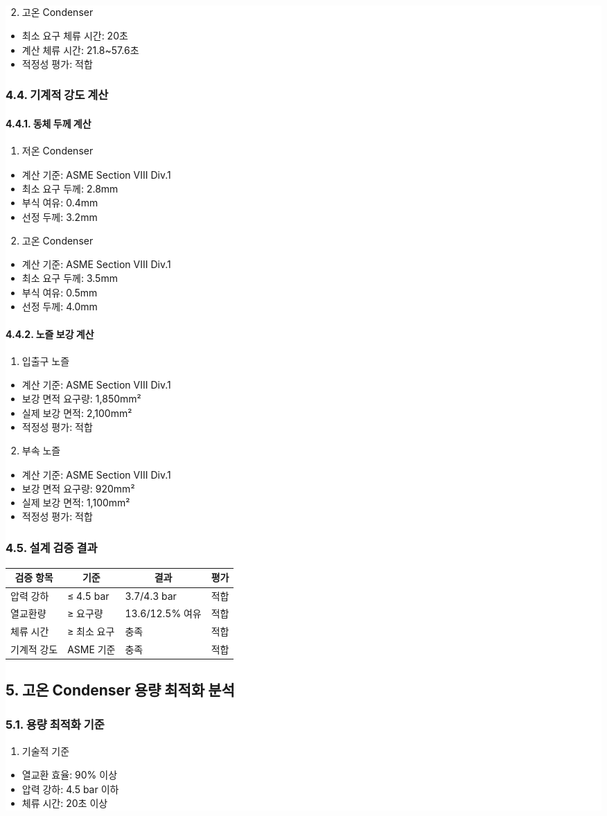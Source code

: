   2) 고온 Condenser
  - 최소 요구 체류 시간: 20초
  - 계산 체류 시간: 21.8~57.6초
  - 적정성 평가: 적합

  ### 4.4. 기계적 강도 계산

  #### 4.4.1. 동체 두께 계산
  1) 저온 Condenser
  - 계산 기준: ASME Section VIII Div.1
  - 최소 요구 두께: 2.8mm
  - 부식 여유: 0.4mm
  - 선정 두께: 3.2mm

  2) 고온 Condenser
  - 계산 기준: ASME Section VIII Div.1
  - 최소 요구 두께: 3.5mm
  - 부식 여유: 0.5mm
  - 선정 두께: 4.0mm

  #### 4.4.2. 노즐 보강 계산
  1) 입출구 노즐
  - 계산 기준: ASME Section VIII Div.1
  - 보강 면적 요구량: 1,850mm²
  - 실제 보강 면적: 2,100mm²
  - 적정성 평가: 적합

  2) 부속 노즐
  - 계산 기준: ASME Section VIII Div.1
  - 보강 면적 요구량: 920mm²
  - 실제 보강 면적: 1,100mm²
  - 적정성 평가: 적합

  ### 4.5. 설계 검증 결과
  | 검증 항목 | 기준 | 결과 | 평가 |
  |-----------|------|------|------|
  | 압력 강하 | ≤ 4.5 bar | 3.7/4.3 bar | 적합 |
  | 열교환량 | ≥ 요구량 | 13.6/12.5% 여유 | 적합 |
  | 체류 시간 | ≥ 최소 요구 | 충족 | 적합 |
  | 기계적 강도 | ASME 기준 | 충족 | 적합 |

  ## 5. 고온 Condenser 용량 최적화 분석

  ### 5.1. 용량 최적화 기준
  1) 기술적 기준
  - 열교환 효율: 90% 이상
  - 압력 강하: 4.5 bar 이하
  - 체류 시간: 20초 이상

